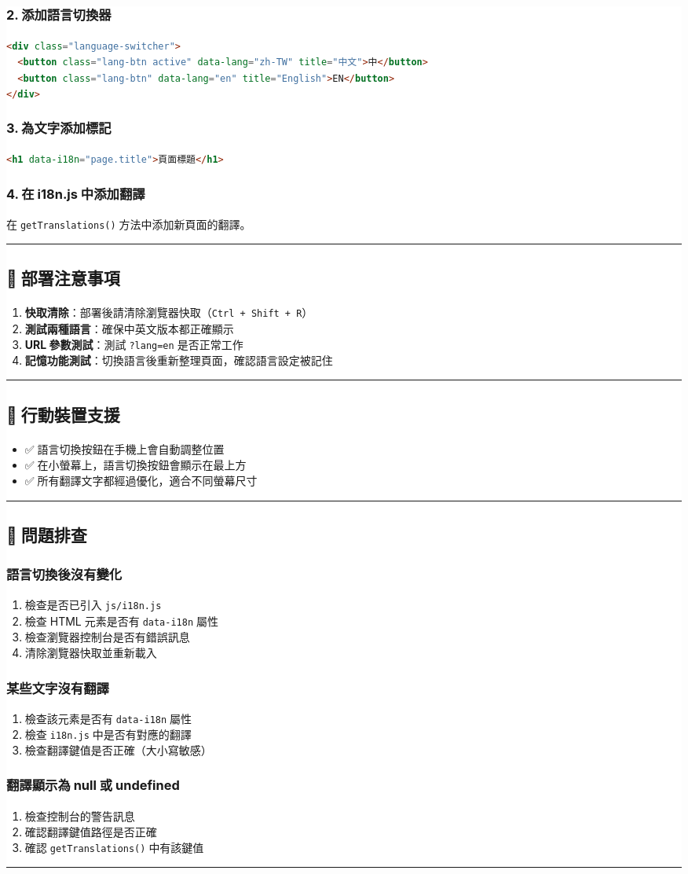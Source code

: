 ### 2. 添加語言切換器
```html
<div class="language-switcher">
  <button class="lang-btn active" data-lang="zh-TW" title="中文">中</button>
  <button class="lang-btn" data-lang="en" title="English">EN</button>
</div>
```

### 3. 為文字添加標記
```html
<h1 data-i18n="page.title">頁面標題</h1>
```

### 4. 在 i18n.js 中添加翻譯
在 `getTranslations()` 方法中添加新頁面的翻譯。

---

## 🚀 部署注意事項

1. **快取清除**：部署後請清除瀏覽器快取（`Ctrl + Shift + R`）
2. **測試兩種語言**：確保中英文版本都正確顯示
3. **URL 參數測試**：測試 `?lang=en` 是否正常工作
4. **記憶功能測試**：切換語言後重新整理頁面，確認語言設定被記住

---

## 📱 行動裝置支援

- ✅ 語言切換按鈕在手機上會自動調整位置
- ✅ 在小螢幕上，語言切換按鈕會顯示在最上方
- ✅ 所有翻譯文字都經過優化，適合不同螢幕尺寸

---

## 🐛 問題排查

### 語言切換後沒有變化
1. 檢查是否已引入 `js/i18n.js`
2. 檢查 HTML 元素是否有 `data-i18n` 屬性
3. 檢查瀏覽器控制台是否有錯誤訊息
4. 清除瀏覽器快取並重新載入

### 某些文字沒有翻譯
1. 檢查該元素是否有 `data-i18n` 屬性
2. 檢查 `i18n.js` 中是否有對應的翻譯
3. 檢查翻譯鍵值是否正確（大小寫敏感）

### 翻譯顯示為 null 或 undefined
1. 檢查控制台的警告訊息
2. 確認翻譯鍵值路徑是否正確
3. 確認 `getTranslations()` 中有該鍵值

---